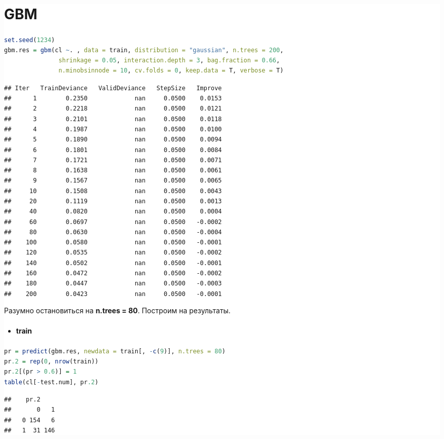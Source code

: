 # GBM





```r
set.seed(1234)
gbm.res = gbm(cl ~. , data = train, distribution = "gaussian", n.trees = 200,
               shrinkage = 0.05, interaction.depth = 3, bag.fraction = 0.66,
               n.minobsinnode = 10, cv.folds = 0, keep.data = T, verbose = T)
```

```
## Iter   TrainDeviance   ValidDeviance   StepSize   Improve
##      1        0.2350             nan     0.0500    0.0153
##      2        0.2218             nan     0.0500    0.0121
##      3        0.2101             nan     0.0500    0.0118
##      4        0.1987             nan     0.0500    0.0100
##      5        0.1890             nan     0.0500    0.0094
##      6        0.1801             nan     0.0500    0.0084
##      7        0.1721             nan     0.0500    0.0071
##      8        0.1638             nan     0.0500    0.0061
##      9        0.1567             nan     0.0500    0.0065
##     10        0.1508             nan     0.0500    0.0043
##     20        0.1119             nan     0.0500    0.0013
##     40        0.0820             nan     0.0500    0.0004
##     60        0.0697             nan     0.0500   -0.0002
##     80        0.0630             nan     0.0500   -0.0004
##    100        0.0580             nan     0.0500   -0.0001
##    120        0.0535             nan     0.0500   -0.0002
##    140        0.0502             nan     0.0500   -0.0001
##    160        0.0472             nan     0.0500   -0.0002
##    180        0.0447             nan     0.0500   -0.0003
##    200        0.0423             nan     0.0500   -0.0001
```

Разумно остановиться на **n.trees = 80**. Построим на результаты.

* #### train ####


```r
pr = predict(gbm.res, newdata = train[, -c(9)], n.trees = 80)
pr.2 = rep(0, nrow(train))
pr.2[(pr > 0.6)] = 1
table(cl[-test.num], pr.2)
```

```
##    pr.2
##       0   1
##   0 154   6
##   1  31 146
```
